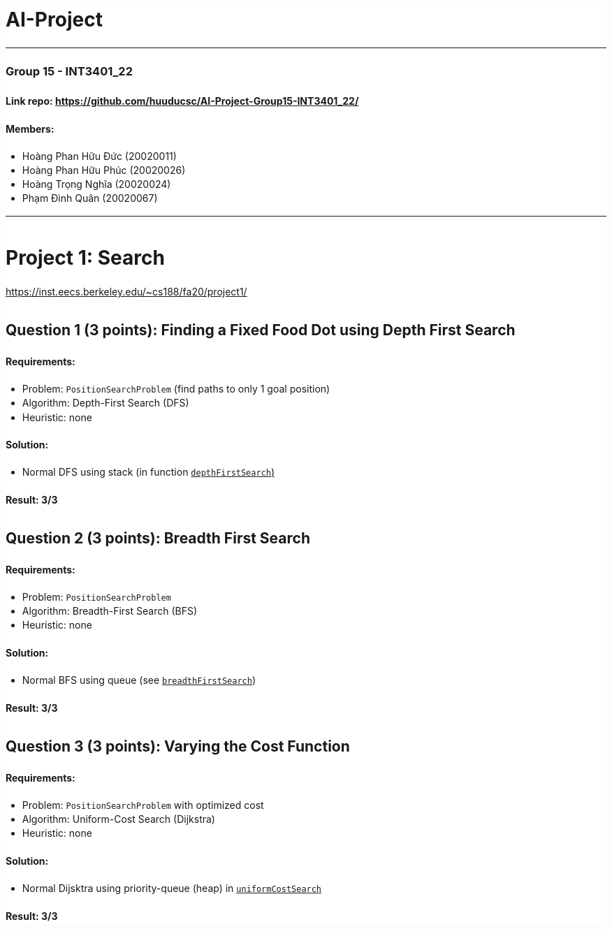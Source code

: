 # AI-Project 
---
### Group 15  -  INT3401_22
#### Link repo: https://github.com/huuducsc/AI-Project-Group15-INT3401_22/
#### Members:
- Hoàng Phan Hữu Đức (20020011) 
- Hoàng Phan Hữu Phúc (20020026)
- Hoàng Trọng Nghĩa (20020024)
- Phạm Đình Quân (20020067)
---

# Project 1: Search
https://inst.eecs.berkeley.edu/~cs188/fa20/project1/
## Question 1 (3 points): Finding a Fixed Food Dot using Depth First Search
#### Requirements:
* Problem: `PositionSearchProblem` (find paths to only 1 goal position) 
* Algorithm: Depth-First Search (DFS) 
* Heuristic: none
#### Solution:
* Normal DFS using stack (in function [`depthFirstSearch`)](https://github.com/huuducsc/AI-Project-Group15-INT3401_22/blob/main/search/search.py#L91-L105)
#### Result: 3/3

## Question 2 (3 points): Breadth First Search
#### Requirements:
* Problem: `PositionSearchProblem` 
* Algorithm: Breadth-First Search (BFS)
* Heuristic: none
#### Solution:
* Normal BFS using queue (see [`breadthFirstSearch`](https://github.com/huuducsc/AI-Project-Group15-INT3401_22/blob/main/search/search.py#L113-L127))
#### Result: 3/3

## Question 3 (3 points): Varying the Cost Function
#### Requirements:
* Problem:  `PositionSearchProblem` with optimized cost
* Algorithm: Uniform-Cost Search (Dijkstra)
* Heuristic: none
#### Solution:
* Normal Dijsktra using priority-queue (heap) in [`uniformCostSearch`](https://github.com/huuducsc/AI-Project-Group15-INT3401_22/blob/main/search/search.py#L132-L148)
#### Result: 3/3
